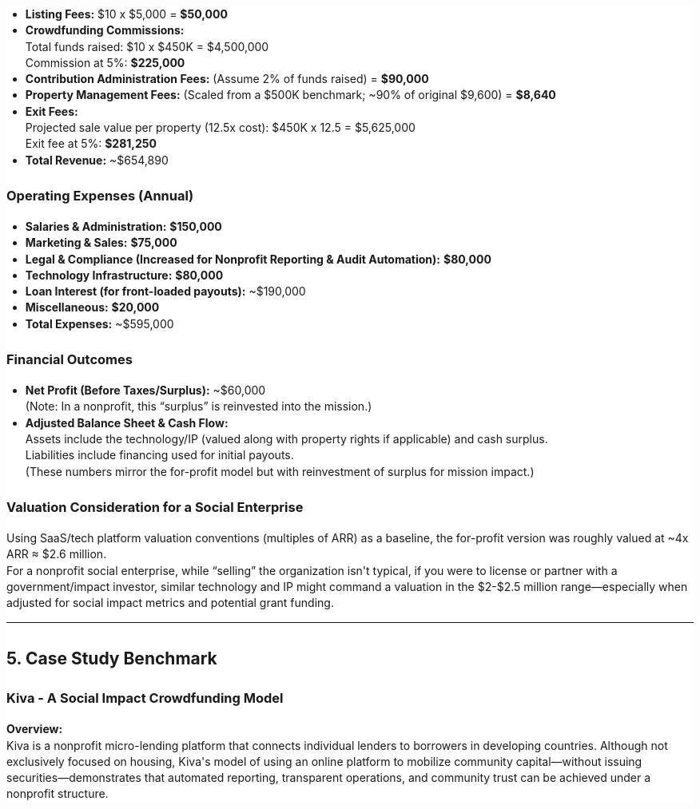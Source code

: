 -   **Listing Fees:** \$10 x \$5,000 = **\$50,000**
-   **Crowdfunding Commissions:**  
    Total funds raised: \$10 x \$450K = \$4,500,000  
    Commission at 5%: **\$225,000**
-   **Contribution Administration Fees:** (Assume 2% of funds raised) = **\$90,000**
-   **Property Management Fees:** (Scaled from a \$500K benchmark; ~90% of original \$9,600) = **\$8,640**
-   **Exit Fees:**  
    Projected sale value per property (12.5x cost): \$450K x 12.5 = \$5,625,000  
    Exit fee at 5%: **\$281,250**
-   **Total Revenue:** ~\$654,890

### Operating Expenses (Annual)

-   **Salaries & Administration:** **\$150,000**
-   **Marketing & Sales:** **\$75,000**
-   **Legal & Compliance (Increased for Nonprofit Reporting & Audit Automation):** **\$80,000**
-   **Technology Infrastructure:** **\$80,000**
-   **Loan Interest (for front-loaded payouts):** ~\$190,000
-   **Miscellaneous:** **\$20,000**
-   **Total Expenses:** ~\$595,000

### Financial Outcomes

-   **Net Profit (Before Taxes/Surplus):** ~\$60,000  
    (Note: In a nonprofit, this “surplus” is reinvested into the mission.)
-   **Adjusted Balance Sheet & Cash Flow:**  
    Assets include the technology/IP (valued along with property rights if applicable) and cash surplus.  
    Liabilities include financing used for initial payouts.  
    (These numbers mirror the for-profit model but with reinvestment of surplus for mission impact.)

### Valuation Consideration for a Social Enterprise

Using SaaS/tech platform valuation conventions (multiples of ARR) as a baseline, the for-profit version was roughly valued at ~4x ARR ≈ \$2.6 million.  
For a nonprofit social enterprise, while “selling” the organization isn't typical, if you were to license or partner with a government/impact investor, similar technology and IP might command a valuation in the \$2-\$2.5 million range—especially when adjusted for social impact metrics and potential grant funding.

___

## 5\. Case Study Benchmark

### Kiva - A Social Impact Crowdfunding Model

**Overview:**  
Kiva is a nonprofit micro-lending platform that connects individual lenders to borrowers in developing countries. Although not exclusively focused on housing, Kiva's model of using an online platform to mobilize community capital—without issuing securities—demonstrates that automated reporting, transparent operations, and community trust can be achieved under a nonprofit structure.
